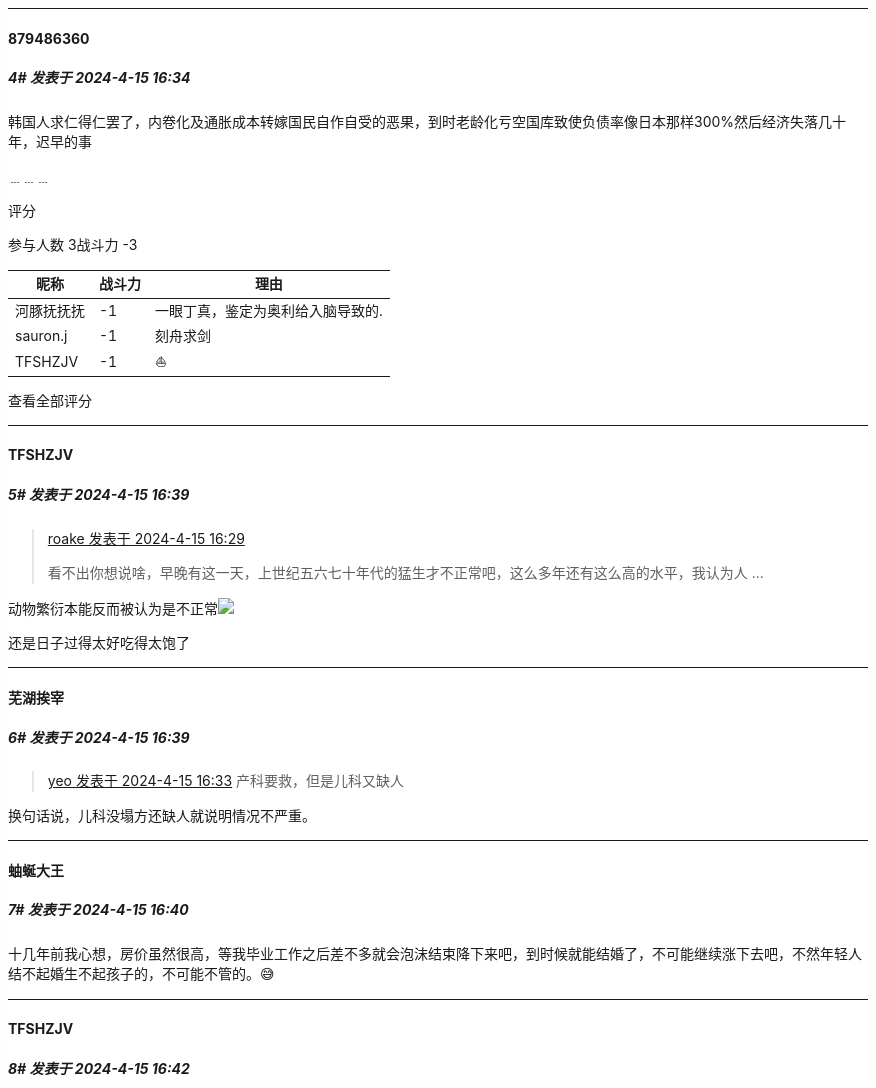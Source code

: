 *****

####  879486360  
##### 4#       发表于 2024-4-15 16:34

韩国人求仁得仁罢了，内卷化及通胀成本转嫁国民自作自受的恶果，到时老龄化亏空国库致使负债率像日本那样300%然后经济失落几十年，迟早的事

﹍﹍﹍

评分

 参与人数 3战斗力 -3

|昵称|战斗力|理由|
|----|---|---|
| 河豚抚抚抚|-1|一眼丁真，鉴定为奥利给入脑导致的.|
| sauron.j|-1|刻舟求剑|
| TFSHZJV|-1|⛵|

查看全部评分

*****

####  TFSHZJV  
##### 5#       发表于 2024-4-15 16:39

<blockquote><a href="httphttps://bbs.saraba1st.com/2b/forum.php?mod=redirect&amp;goto=findpost&amp;pid=64606096&amp;ptid=2179992" target="_blank">roake 发表于 2024-4-15 16:29</a>

看不出你想说啥，早晚有这一天，上世纪五六七十年代的猛生才不正常吧，这么多年还有这么高的水平，我认为人 ...</blockquote>
动物繁衍本能反而被认为是不正常<img src="https://static.saraba1st.com/image/smiley/face2017/067.png" referrerpolicy="no-referrer">

还是日子过得太好吃得太饱了

*****

####  芜湖挨宰  
##### 6#       发表于 2024-4-15 16:39

<blockquote><a href="httphttps://bbs.saraba1st.com/2b/forum.php?mod=redirect&amp;goto=findpost&amp;pid=64606142&amp;ptid=2179992" target="_blank">yeo 发表于 2024-4-15 16:33</a>
产科要救，但是儿科又缺人</blockquote>
换句话说，儿科没塌方还缺人就说明情况不严重。

*****

####  蚰蜒大王  
##### 7#       发表于 2024-4-15 16:40

十几年前我心想，房价虽然很高，等我毕业工作之后差不多就会泡沫结束降下来吧，到时候就能结婚了，不可能继续涨下去吧，不然年轻人结不起婚生不起孩子的，不可能不管的。😅

*****

####  TFSHZJV  
##### 8#       发表于 2024-4-15 16:42
